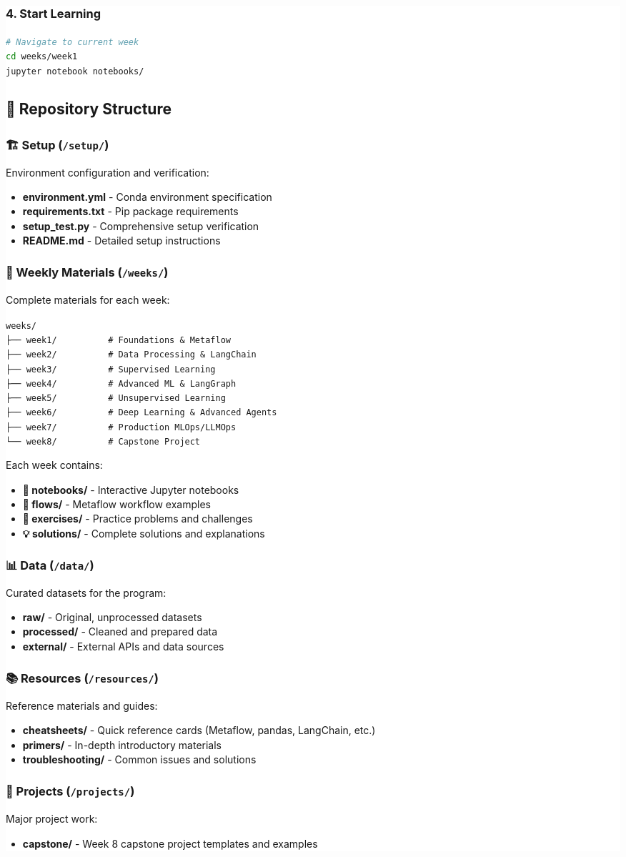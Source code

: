 ### 4. Start Learning
```bash
# Navigate to current week
cd weeks/week1
jupyter notebook notebooks/
```

## 📁 Repository Structure

### 🏗️ Setup (`/setup/`)
Environment configuration and verification:
- **environment.yml** - Conda environment specification
- **requirements.txt** - Pip package requirements  
- **setup_test.py** - Comprehensive setup verification
- **README.md** - Detailed setup instructions

### 📅 Weekly Materials (`/weeks/`)
Complete materials for each week:
```
weeks/
├── week1/          # Foundations & Metaflow
├── week2/          # Data Processing & LangChain
├── week3/          # Supervised Learning
├── week4/          # Advanced ML & LangGraph
├── week5/          # Unsupervised Learning
├── week6/          # Deep Learning & Advanced Agents
├── week7/          # Production MLOps/LLMOps
└── week8/          # Capstone Project
```

Each week contains:
- **📓 notebooks/** - Interactive Jupyter notebooks
- **🌊 flows/** - Metaflow workflow examples
- **🎯 exercises/** - Practice problems and challenges
- **💡 solutions/** - Complete solutions and explanations

### 📊 Data (`/data/`)
Curated datasets for the program:
- **raw/** - Original, unprocessed datasets
- **processed/** - Cleaned and prepared data
- **external/** - External APIs and data sources

### 📚 Resources (`/resources/`)
Reference materials and guides:
- **cheatsheets/** - Quick reference cards (Metaflow, pandas, LangChain, etc.)
- **primers/** - In-depth introductory materials
- **troubleshooting/** - Common issues and solutions

### 🎨 Projects (`/projects/`)
Major project work:
- **capstone/** - Week 8 capstone project templates and examples
